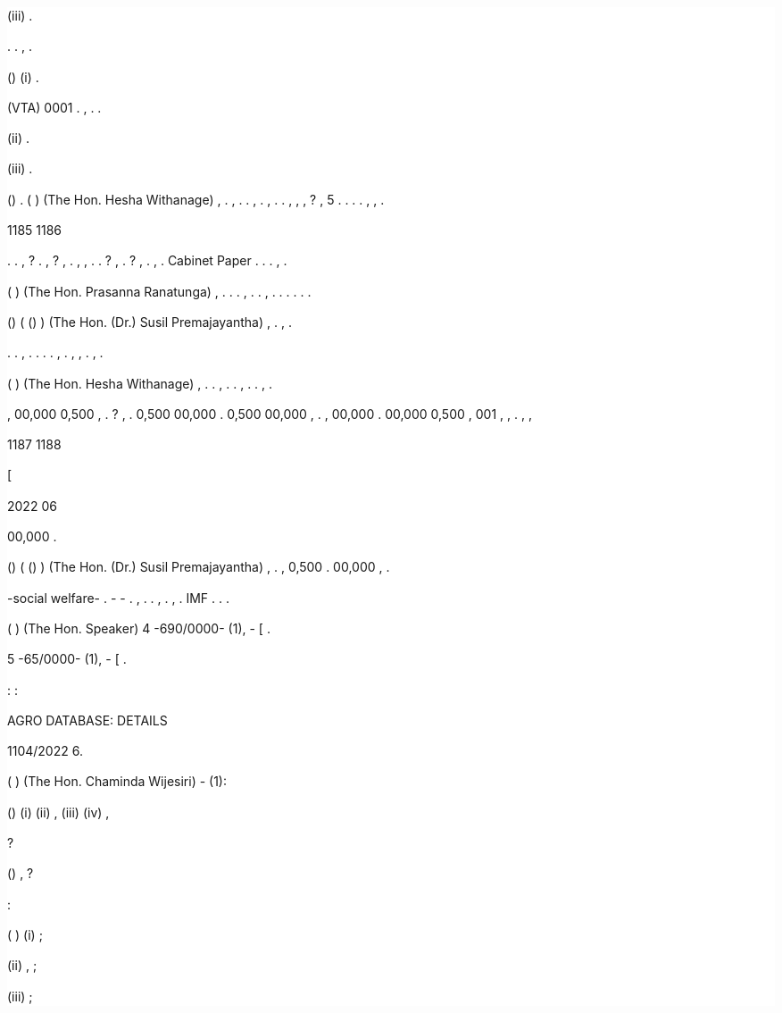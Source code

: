 (iii) .

. . , .

() (i) .

(VTA) 0001 . , . .

(ii) .

(iii) .

() . ( ) (The Hon. Hesha Withanage) , . , . . , . , . . , , , ? , 5 . . . . , , .

1185 1186

. . , ? . , ? , . , , . . ? , . ? , . , . Cabinet Paper . . . , .

( ) (The Hon. Prasanna Ranatunga) , . . . , . . , . . . . . .

() ( () ) (The Hon. (Dr.) Susil Premajayantha) , . , .

. . , . . . . , . , , . , .

( ) (The Hon. Hesha Withanage) , . . , . . , . . , .

, 00,000 0,500 , . ? , . 0,500 00,000 . 0,500 00,000 , . , 00,000 . 00,000 0,500 , 001 , , . , ,

1187 1188

[

2022 06

00,000 .

() ( () ) (The Hon. (Dr.) Susil Premajayantha) , . , 0,500 . 00,000 , .

-social welfare- . - - . , . . , . , . IMF . . .

( ) (The Hon. Speaker) 4 -690/0000- (1), - [ .

5 -65/0000- (1), - [ .

: :

AGRO DATABASE: DETAILS

1104/2022 6.

( ) (The Hon. Chaminda Wijesiri) - (1):

() (i) (ii) , (iii) (iv) ,

?

() , ?

:

( ) (i) ;

(ii) , ;

(iii) ;
